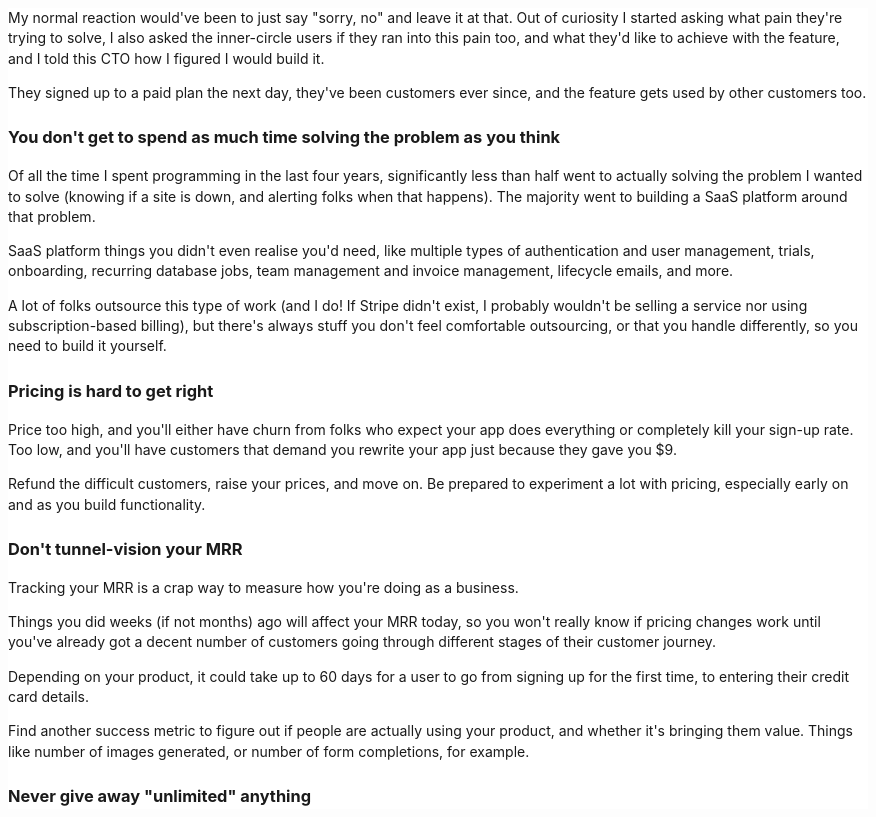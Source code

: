 My normal reaction would've been to just say "sorry, no" and leave it at that. Out of curiosity I started asking what pain they're trying to solve, I also asked the inner-circle users if they ran into this pain too, and what they'd like to achieve with the feature, and I told this CTO how I figured I would build it.

They signed up to a paid plan the next day, they've been customers ever since, and the feature gets used by other customers too.

### [](https://maxrozen.com/on-four-years-running-saas-competitive-market#you-dont-get-to-spend-as-much-time-solving-the-problem-as-you-think)You don't get to spend as much time solving the problem as you think

Of all the time I spent programming in the last four years, significantly less than half went to actually solving the problem I wanted to solve (knowing if a site is down, and alerting folks when that happens). The majority went to building a SaaS platform around that problem.

SaaS platform things you didn't even realise you'd need, like multiple types of authentication and user management, trials, onboarding, recurring database jobs, team management and invoice management, lifecycle emails, and more.

A lot of folks outsource this type of work (and I do! If Stripe didn't exist, I probably wouldn't be selling a service nor using subscription-based billing), but there's always stuff you don't feel comfortable outsourcing, or that you handle differently, so you need to build it yourself.

### [](https://maxrozen.com/on-four-years-running-saas-competitive-market#pricing-is-hard-to-get-right)Pricing is hard to get right

Price too high, and you'll either have churn from folks who expect your app does everything or completely kill your sign-up rate. Too low, and you'll have customers that demand you rewrite your app just because they gave you $9.

Refund the difficult customers, raise your prices, and move on. Be prepared to experiment a lot with pricing, especially early on and as you build functionality.

### [](https://maxrozen.com/on-four-years-running-saas-competitive-market#dont-tunnel-vision-your-mrr)Don't tunnel-vision your MRR

Tracking your MRR is a crap way to measure how you're doing as a business.

Things you did weeks (if not months) ago will affect your MRR today, so you won't really know if pricing changes work until you've already got a decent number of customers going through different stages of their customer journey.

Depending on your product, it could take up to 60 days for a user to go from signing up for the first time, to entering their credit card details.

Find another success metric to figure out if people are actually using your product, and whether it's bringing them value. Things like number of images generated, or number of form completions, for example.

### [](https://maxrozen.com/on-four-years-running-saas-competitive-market#never-give-away-unlimited-anything)Never give away "unlimited" anything
